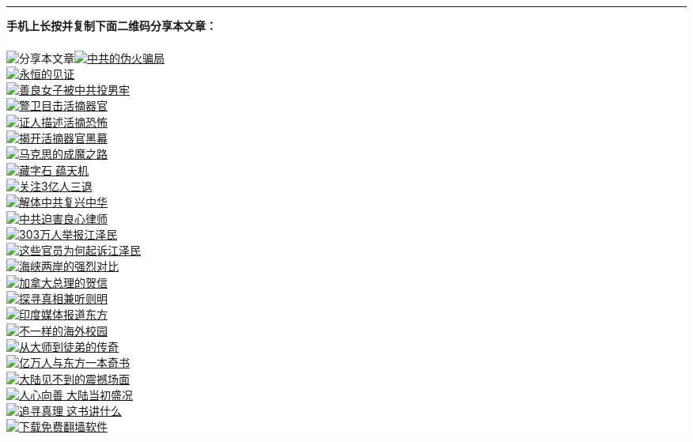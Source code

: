 <hr>    <strong>手机上长按并复制下面二维码分享本文章：</strong><br><br><img src="https://chart.apis.google.com/chart?cht=qr&chs=240x240&choe=UTF-8&chld=M|2&chl=/gb/16/9/25/n8336260.md%231" title="分享本文章"></td><td valign=TOP><a href="/gb/16/1/21/n4622075.md?dfh#1" target="_blank"><img src="https://raw.githubusercontent.com/ujyazx3149/djy/master/gb/300/wei-f1.jpg" title="中共的伪火骗局"  alt="中共的伪火骗局"></a><br><a href="https://github.com/ujyazx3149/www/blob/master/README.md?dfh#9" target="_blank"><img src="https://raw.githubusercontent.com/ujyazx3149/djy/master/gb/300/yong-h.jpg" title="永恒的见证"  alt="永恒的见证"></a><br><a href="/gb/13/9/29/n3974789.md?dfh#1" target="_blank"><img src="https://raw.githubusercontent.com/ujyazx3149/djy/master/gb/300/shang-lnz.jpg" title="善良女子被中共投男牢"  alt="善良女子被中共投男牢"></a><br><a href="/gb/16/3/16/n4663449.md?dfh#1" target="_blank"><img src="https://raw.githubusercontent.com/ujyazx3149/djy/master/gb/300/huo-z3.jpg" title="警卫目击活摘器官"  alt="警卫目击活摘器官"></a><br><a href="/gb/16/8/7/n8177641.md?dfh#1" target="_blank"><img src="https://raw.githubusercontent.com/ujyazx3149/djy/master/gb/300/huo-z4.jpg" title="证人描述活摘恐怖"  alt="证人描述活摘恐怖"></a><br><a href="/gb/10/4/19/n2881569.md?dfh#1" target="_blank"><img src="https://raw.githubusercontent.com/ujyazx3149/djy/master/gb/300/huo-z1.jpg" title="揭开活摘器官黑幕"  alt="揭开活摘器官黑幕"></a><br><a href="/gb/10/11/7/n3077476.md?dfh#1" target="_blank"><img src="https://raw.githubusercontent.com/ujyazx3149/djy/master/gb/300/ma-ks.jpg" title="马克思的成魔之路"  alt="马克思的成魔之路"></a><br><a href="/gb/14/6/9/n4173977.md?dfh#1" target="_blank"><img src="https://raw.githubusercontent.com/ujyazx3149/djy/master/gb/300/chang-zs.jpg" title="藏字石 蕴天机"  alt="藏字石 蕴天机"></a><br><a href="/gb/18/5/10/n10381511.md?dfh#1" target="_blank"><img src="https://raw.githubusercontent.com/ujyazx3149/djy/master/gb/300/st1.jpg" title="关注3亿人三退"  alt="关注3亿人三退"></a><br><a href="/gb/18/3/21/n10237682.md?dfh#1" target="_blank"><img src="https://raw.githubusercontent.com/ujyazx3149/djy/master/gb/300/jie-t.jpg" title="解体中共复兴中华"  alt="解体中共复兴中华"></a><br><a href="/gb/9/2/9/n2422991.md?dfh#1" target="_blank"><img src="https://raw.githubusercontent.com/ujyazx3149/djy/master/gb/300/gao-zs.jpg" title="中共迫害良心律师"  alt="中共迫害良心律师"></a><br><a href="/gb/18/12/9/n10900044.md?dfh#1" target="_blank"><img src="https://raw.githubusercontent.com/ujyazx3149/djy/master/gb/300/sj1.jpg" title="303万人举报江泽民"  alt="303万人举报江泽民"></a><br><a href="/gb/18/8/28/n10672014.md?dfh#1" target="_blank"><img src="https://raw.githubusercontent.com/ujyazx3149/djy/master/gb/300/sj2.jpg" title="这些官员为何起诉江泽民"  alt="这些官员为何起诉江泽民"></a><br><a href="/gb/8/12/18/n2367165.md?dfh#1" target="_blank"><img src="https://raw.githubusercontent.com/ujyazx3149/djy/master/gb/300/liangan.jpg" title="海峡两岸的强烈对比"  alt="海峡两岸的强烈对比"></a><br><a href="/gb/15/12/10/n4593139.md?dfh#1" target="_blank"><img src="https://raw.githubusercontent.com/ujyazx3149/djy/master/gb/300/jia-ndzl.jpg" title="加拿大总理的贺信"  alt="加拿大总理的贺信"></a><br><a href="/gb/11/6/17/n3289382.md?dfh#1" target="_blank"><img src="https://raw.githubusercontent.com/ujyazx3149/djy/master/gb/300/xiao-wd.jpg" title="探寻真相兼听则明"  alt="探寻真相兼听则明"></a><br><a href="/gb/18/10/27/n10812623.md?dfh#1" target="_blank"><img src="https://raw.githubusercontent.com/ujyazx3149/djy/master/gb/300/yindu.jpg" title="印度媒体报道东方"  alt="印度媒体报道东方"></a><br><a href="/gb/18/6/9/n10469652.md?dfh#1" target="_blank"><img src="https://raw.githubusercontent.com/ujyazx3149/djy/master/gb/300/xie-j.jpg" title="不一样的海外校园"  alt="不一样的海外校园"></a><br><a href="/gb/7/4/5/n1669415.md?dfh#1" target="_blank"><img src="https://raw.githubusercontent.com/ujyazx3149/djy/master/gb/300/li-up.jpg" title="从大师到徒弟的传奇"  alt="从大师到徒弟的传奇"></a><br><a href="/gb/17/5/26/n9191512.md?dfh#1" target="_blank"><img src="https://raw.githubusercontent.com/ujyazx3149/djy/master/gb/300/zfl2.jpg" title="亿万人与东方一本奇书"  alt="亿万人与东方一本奇书"></a><br><a href="/gb/13/11/27/n4020290.md?dfh#1" target="_blank"><img src="https://raw.githubusercontent.com/ujyazx3149/djy/master/gb/300/zhen-h.jpg" title="大陆见不到的震撼场面"  alt="大陆见不到的震撼场面"></a><br><a href="/gb/15/7/17/n4482910.md?dfh#1" target="_blank"><img src="https://raw.githubusercontent.com/ujyazx3149/djy/master/gb/300/dalu-sk.jpg" title="人心向善 大陆当初盛况"  alt="人心向善 大陆当初盛况"></a><br><a href="/gb/19/1/5/n10955468.md?dfh#1" target="_blank"><img src="https://raw.githubusercontent.com/ujyazx3149/djy/master/gb/300/zfl1.jpg" title="追寻真理 这书讲什么"  alt="追寻真理 这书讲什么"></a><br><a href="https://github.com/bannedbook/fanqiang/wiki" target="_blank"><img src="https://raw.githubusercontent.com/ujyazx3149/djy/master/gb/300/fq1.jpg" title="下载免费翻墙软件"  alt="下载免费翻墙软件"></a><br></td></tr></table>